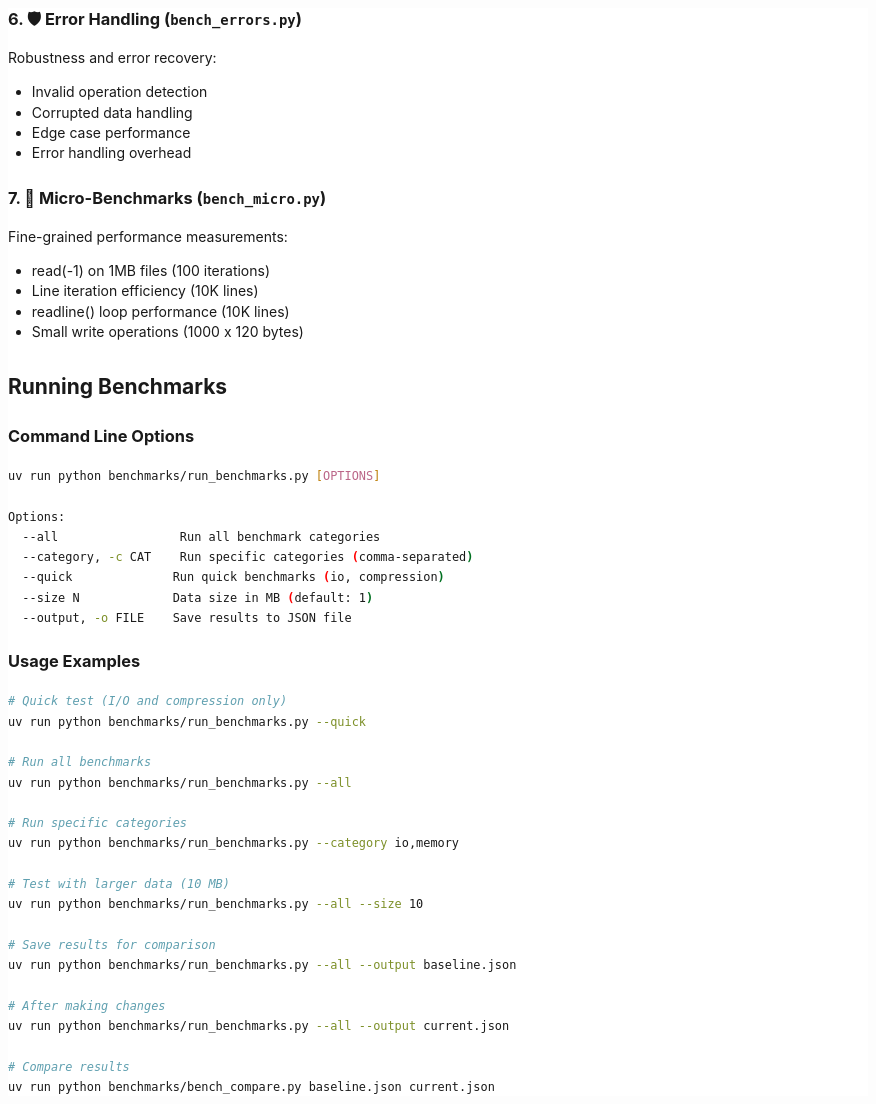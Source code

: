 ### 6. 🛡️ Error Handling (`bench_errors.py`)
Robustness and error recovery:
- Invalid operation detection
- Corrupted data handling
- Edge case performance
- Error handling overhead

### 7. 🔬 Micro-Benchmarks (`bench_micro.py`)
Fine-grained performance measurements:
- read(-1) on 1MB files (100 iterations)
- Line iteration efficiency (10K lines)
- readline() loop performance (10K lines)
- Small write operations (1000 x 120 bytes)

## Running Benchmarks

### Command Line Options

```bash
uv run python benchmarks/run_benchmarks.py [OPTIONS]

Options:
  --all                 Run all benchmark categories
  --category, -c CAT    Run specific categories (comma-separated)
  --quick              Run quick benchmarks (io, compression)
  --size N             Data size in MB (default: 1)
  --output, -o FILE    Save results to JSON file
```

### Usage Examples

```bash
# Quick test (I/O and compression only)
uv run python benchmarks/run_benchmarks.py --quick

# Run all benchmarks
uv run python benchmarks/run_benchmarks.py --all

# Run specific categories
uv run python benchmarks/run_benchmarks.py --category io,memory

# Test with larger data (10 MB)
uv run python benchmarks/run_benchmarks.py --all --size 10

# Save results for comparison
uv run python benchmarks/run_benchmarks.py --all --output baseline.json

# After making changes
uv run python benchmarks/run_benchmarks.py --all --output current.json

# Compare results
uv run python benchmarks/bench_compare.py baseline.json current.json
```
